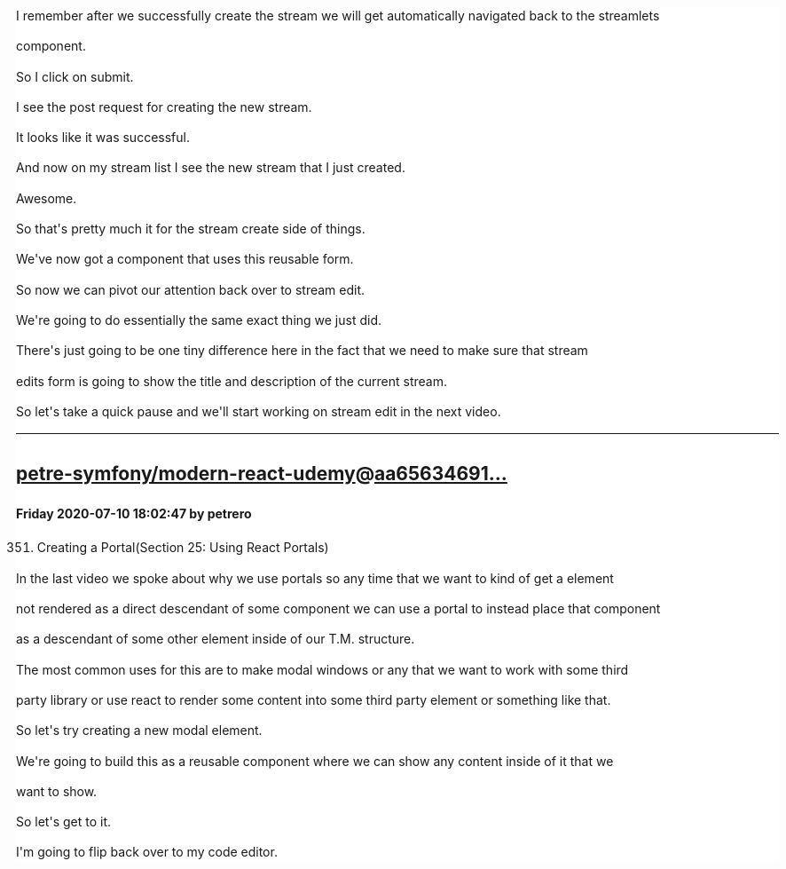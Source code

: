 I remember after we successfully create the stream we will get automatically navigated back to the streamlets

component.

So I click on submit.

I see the post request for creating the new stream.

It looks like it was successful.

And now on my stream list I see the new stream that I just created.

Awesome.

So that's pretty much it for the stream create side of things.

We've now got a component that uses this reusable form.

So now we can pivot our attention back over to stream edit.

We're going to do essentially the same exact thing we just did.

There's just going to be one tiny difference here in the fact that we need to make sure that stream

edits form is going to show the title and description of the current stream.

So let's take a quick pause and we'll start working on stream edit in the next video.

---
## [petre-symfony/modern-react-udemy](https://github.com/petre-symfony/modern-react-udemy)@[aa65634691...](https://github.com/petre-symfony/modern-react-udemy/commit/aa656346911db2e4b40fb3df96a9f9ffd46cdde4)
#### Friday 2020-07-10 18:02:47 by petrero

351. Creating a Portal(Section 25: Using React Portals)

In the last video we spoke about why we use portals so any time that we want to kind of get a element

not rendered as a direct descendant of some component we can use a portal to instead place that component

as a descendant of some other element inside of our T.M. structure.

The most common uses for this are to make modal windows or any that we want to work with some third

party library or use react to render some content into some third party element or something like that.

So let's try creating a new modal element.

We're going to build this as a reusable component where we can show any content inside of it that we

want to show.

So let's get to it.

I'm going to flip back over to my code editor.
